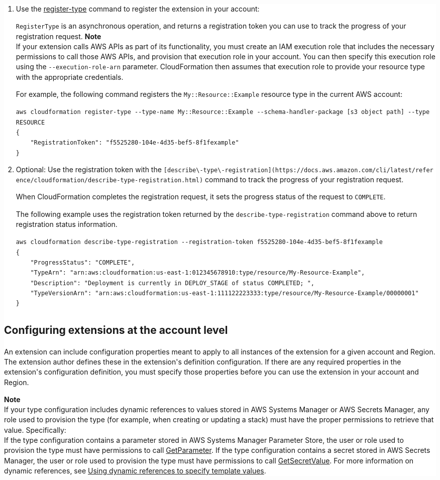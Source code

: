 1. Use the [register\-type](https://docs.aws.amazon.com/cli/latest/reference/cloudformation/register-type.html) command to register the extension in your account:

   `RegisterType` is an asynchronous operation, and returns a registration token you can use to track the progress of your registration request\.
**Note**  
If your extension calls AWS APIs as part of its functionality, you must create an IAM execution role that includes the necessary permissions to call those AWS APIs, and provision that execution role in your account\. You can then specify this execution role using the `--execution-role-arn` parameter\. CloudFormation then assumes that execution role to provide your resource type with the appropriate credentials\.

   For example, the following command registers the `My::Resource::Example` resource type in the current AWS account:

   ```
   aws cloudformation register-type --type-name My::Resource::Example --schema-handler-package [s3 object path] --type RESOURCE                
   {
       "RegistrationToken": "f5525280-104e-4d35-bef5-8f1fexample"
   }
   ```

1. Optional: Use the registration token with the `[describe\-type\-registration](https://docs.aws.amazon.com/cli/latest/reference/cloudformation/describe-type-registration.html)` command to track the progress of your registration request\.

   When CloudFormation completes the registration request, it sets the progress status of the request to `COMPLETE`\.

   The following example uses the registration token returned by the `describe-type-registration` command above to return registration status information\.

   ```
   aws cloudformation describe-type-registration --registration-token f5525280-104e-4d35-bef5-8f1fexample
   {
       "ProgressStatus": "COMPLETE",
       "TypeArn": "arn:aws:cloudformation:us-east-1:012345678910:type/resource/My-Resource-Example",
       "Description": "Deployment is currently in DEPLOY_STAGE of status COMPLETED; ",
       "TypeVersionArn": "arn:aws:cloudformation:us-east-1:111122223333:type/resource/My-Resource-Example/00000001"
   }
   ```

## Configuring extensions at the account level<a name="registry-set-configuration"></a>

An extension can include configuration properties meant to apply to all instances of the extension for a given account and Region\. The extension author defines these in the extension's definition configuration\. If there are any required properties in the extension's configuration definition, you must specify those properties before you can use the extension in your account and Region\.

**Note**  
If your type configuration includes dynamic references to values stored in AWS Systems Manager or AWS Secrets Manager, any role used to provision the type \(for example, when creating or updating a stack\) must have the proper permissions to retrieve that value\. Specifically:  
If the type configuration contains a parameter stored in AWS Systems Manager Parameter Store, the user or role used to provision the type must have permissions to call [GetParameter](https://docs.aws.amazon.com/systems-manager/latest/APIReference/API_GetParameter.html)\.
If the type configuration contains a secret stored in AWS Secrets Manager, the user or role used to provision the type must have permissions to call [GetSecretValue](https://docs.aws.amazon.com/secretsmanager/latest/apireference/API_GetSecretValue.html)\. 
For more information on dynamic references, see [Using dynamic references to specify template values](https://docs.aws.amazon.com/AWSCloudFormation/latest/UserGuide/dynamic-references.html)\.
